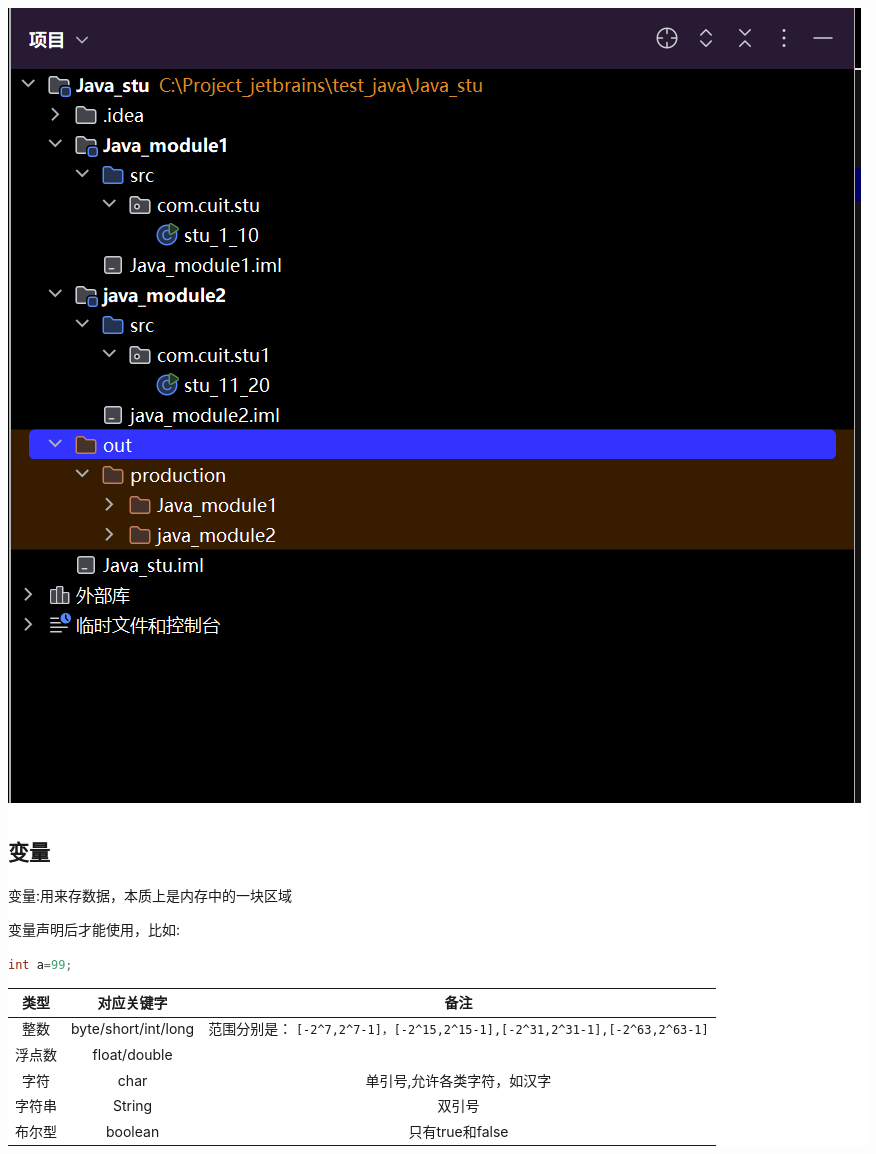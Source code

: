 ![jl](Java_learn0.png)
## 变量

变量:用来存数据，本质上是内存中的一块区域

变量声明后才能使用，比如:

```java
int a=99;
```

|类型 |对应关键字 | 备注 |
| :----: | :-: |:--: |
| 整数   | byte/short/int/long|范围分别是： `[-2^7,2^7-1]，[-2^15,2^15-1],[-2^31,2^31-1],[-2^63,2^63-1]` |
| 浮点数  | float/double |      |
| 字符   | char | 单引号,允许各类字符，如汉字 |
| 字符串  |String |双引号|
|布尔型   | boolean|只有true和false|
